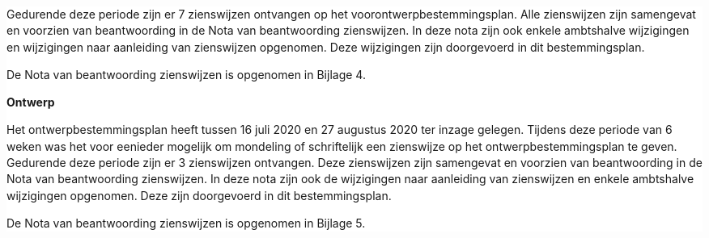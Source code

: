 Gedurende deze periode zijn er 7 zienswijzen ontvangen op het voorontwerpbestemmingsplan. Alle zienswijzen zijn samengevat en voorzien van beantwoording in de Nota van beantwoording zienswijzen. In deze nota zijn ook enkele ambtshalve wijzigingen en wijzigingen naar aanleiding van zienswijzen opgenomen. Deze wijzigingen zijn doorgevoerd in dit bestemmingsplan.

De Nota van beantwoording zienswijzen is opgenomen in Bijlage 4.

**Ontwerp**

Het ontwerpbestemmingsplan heeft tussen 16 juli 2020 en 27 augustus 2020 ter inzage gelegen. Tijdens deze periode van 6 weken was het voor eenieder mogelijk om mondeling of schriftelijk een zienswijze op het ontwerpbestemmingsplan te geven. Gedurende deze periode zijn er 3 zienswijzen ontvangen. Deze zienswijzen zijn samengevat en voorzien van beantwoording in de Nota van beantwoording zienswijzen. In deze nota zijn ook de wijzigingen naar aanleiding van zienswijzen en enkele ambtshalve wijzigingen opgenomen. Deze zijn doorgevoerd in dit bestemmingsplan.

De Nota van beantwoording zienswijzen is opgenomen in Bijlage 5.